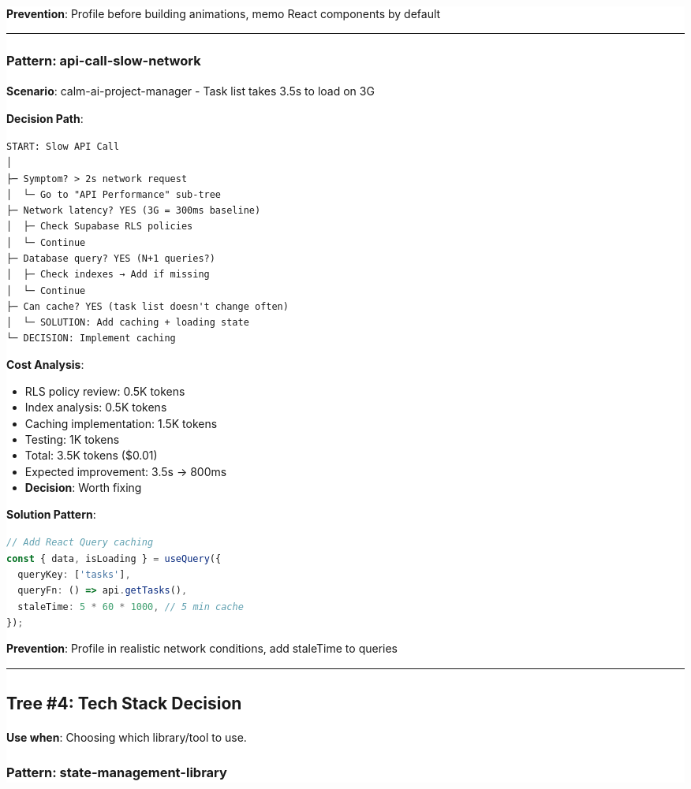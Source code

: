 **Prevention**: Profile before building animations, memo React components by default

---

### Pattern: api-call-slow-network

**Scenario**: calm-ai-project-manager - Task list takes 3.5s to load on 3G

**Decision Path**:
```
START: Slow API Call
│
├─ Symptom? > 2s network request
│  └─ Go to "API Performance" sub-tree
├─ Network latency? YES (3G = 300ms baseline)
│  ├─ Check Supabase RLS policies
│  └─ Continue
├─ Database query? YES (N+1 queries?)
│  ├─ Check indexes → Add if missing
│  └─ Continue
├─ Can cache? YES (task list doesn't change often)
│  └─ SOLUTION: Add caching + loading state
└─ DECISION: Implement caching
```

**Cost Analysis**:
- RLS policy review: 0.5K tokens
- Index analysis: 0.5K tokens
- Caching implementation: 1.5K tokens
- Testing: 1K tokens
- Total: 3.5K tokens ($0.01)
- Expected improvement: 3.5s → 800ms
- **Decision**: Worth fixing

**Solution Pattern**:
```typescript
// Add React Query caching
const { data, isLoading } = useQuery({
  queryKey: ['tasks'],
  queryFn: () => api.getTasks(),
  staleTime: 5 * 60 * 1000, // 5 min cache
});
```

**Prevention**: Profile in realistic network conditions, add staleTime to queries

---

## Tree #4: Tech Stack Decision

**Use when**: Choosing which library/tool to use.

### Pattern: state-management-library
